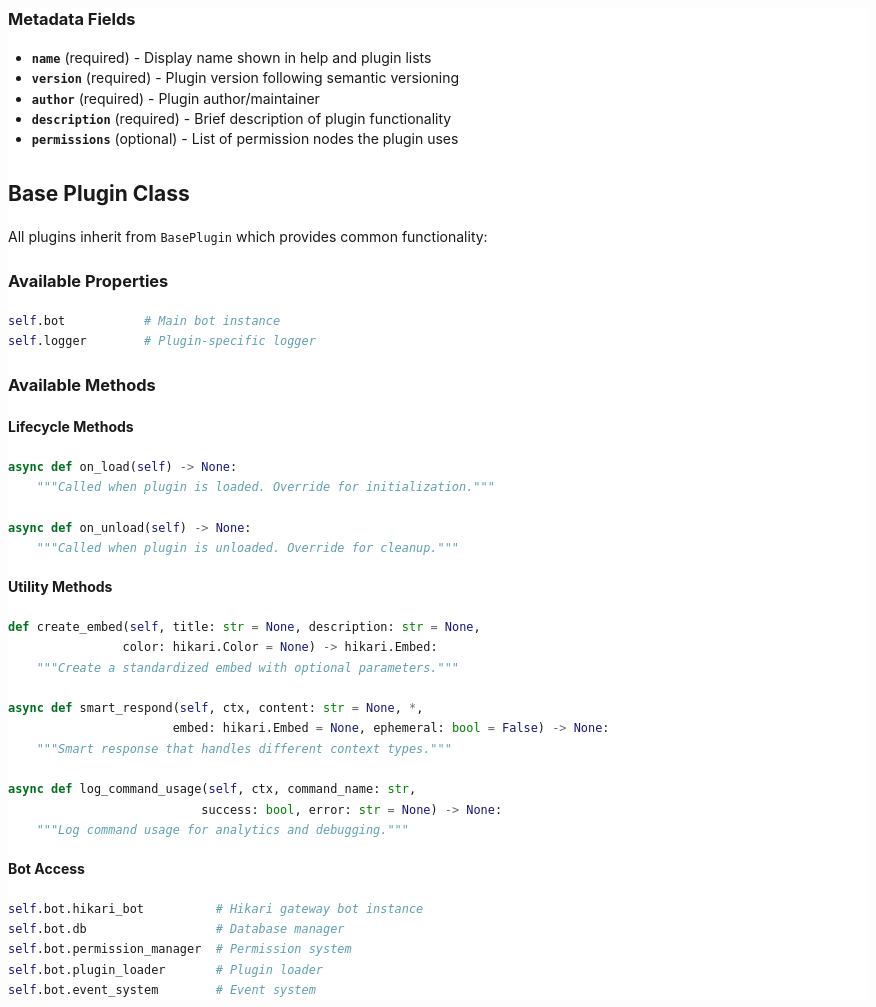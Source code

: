 ### Metadata Fields
- **`name`** (required) - Display name shown in help and plugin lists
- **`version`** (required) - Plugin version following semantic versioning
- **`author`** (required) - Plugin author/maintainer
- **`description`** (required) - Brief description of plugin functionality
- **`permissions`** (optional) - List of permission nodes the plugin uses

## Base Plugin Class

All plugins inherit from `BasePlugin` which provides common functionality:

### Available Properties
```python
self.bot           # Main bot instance
self.logger        # Plugin-specific logger
```

### Available Methods

#### Lifecycle Methods
```python
async def on_load(self) -> None:
    """Called when plugin is loaded. Override for initialization."""

async def on_unload(self) -> None:
    """Called when plugin is unloaded. Override for cleanup."""
```

#### Utility Methods
```python
def create_embed(self, title: str = None, description: str = None,
                color: hikari.Color = None) -> hikari.Embed:
    """Create a standardized embed with optional parameters."""

async def smart_respond(self, ctx, content: str = None, *,
                       embed: hikari.Embed = None, ephemeral: bool = False) -> None:
    """Smart response that handles different context types."""

async def log_command_usage(self, ctx, command_name: str,
                           success: bool, error: str = None) -> None:
    """Log command usage for analytics and debugging."""
```

#### Bot Access
```python
self.bot.hikari_bot          # Hikari gateway bot instance
self.bot.db                  # Database manager
self.bot.permission_manager  # Permission system
self.bot.plugin_loader       # Plugin loader
self.bot.event_system        # Event system
```
